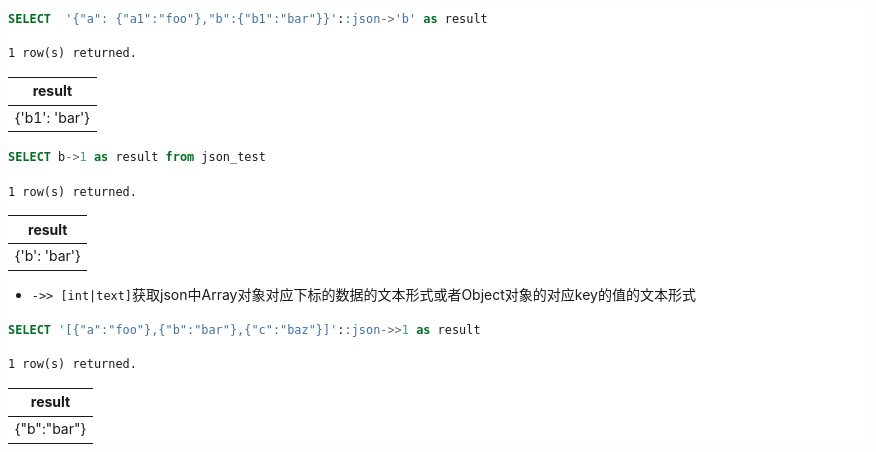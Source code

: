 


```sql
SELECT  '{"a": {"a1":"foo"},"b":{"b1":"bar"}}'::json->'b' as result
```

    1 row(s) returned.





<table>
<thead>
<tr><th>result       </th></tr>
</thead>
<tbody>
<tr><td>{&#x27;b1&#x27;: &#x27;bar&#x27;}</td></tr>
</tbody>
</table>




```sql
SELECT b->1 as result from json_test
```

    1 row(s) returned.





<table>
<thead>
<tr><th>result      </th></tr>
</thead>
<tbody>
<tr><td>{&#x27;b&#x27;: &#x27;bar&#x27;}</td></tr>
</tbody>
</table>



+ `->> [int|text]`获取json中Array对象对应下标的数据的文本形式或者Object对象的对应key的值的文本形式


```sql
SELECT '[{"a":"foo"},{"b":"bar"},{"c":"baz"}]'::json->>1 as result
```

    1 row(s) returned.





<table>
<thead>
<tr><th>result     </th></tr>
</thead>
<tbody>
<tr><td>{&quot;b&quot;:&quot;bar&quot;}</td></tr>
</tbody>
</table>
